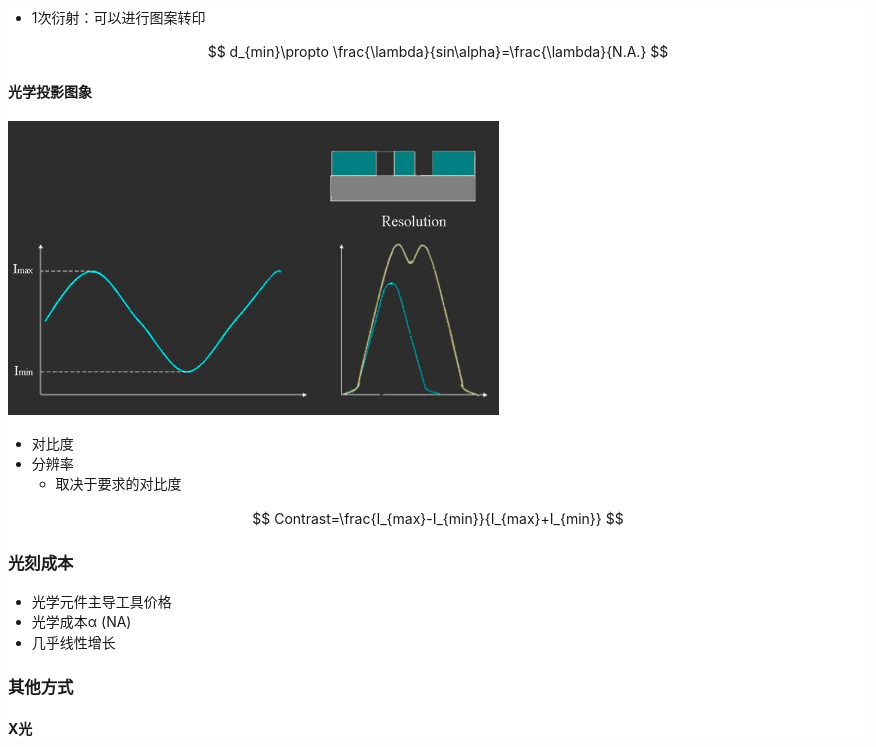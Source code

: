 - 1次衍射：可以进行图案转印

$$
d_{min}\propto \frac{\lambda}{sin\alpha}=\frac{\lambda}{N.A.}
$$

#### 光学投影图象

<img src="..\fig\ME06\ME06_chapter04_fig10.jpg" style="zoom:60%;" />

- 对比度
- 分辨率
  - 取决于要求的对比度

$$
Contrast=\frac{I_{max}-I_{min}}{I_{max}+I_{min}}
$$

### 光刻成本

- 光学元件主导工具价格
- 光学成本α (NA)
- 几乎线性增长

### 其他方式

#### X光
